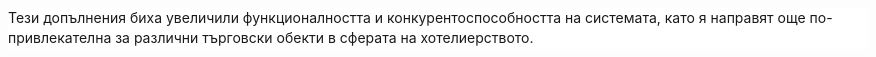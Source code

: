Тези допълнения биха увеличили функционалността и конкурентоспособността на системата, като я направят още по-привлекателна за различни търговски обекти в сферата на хотелиерството.
